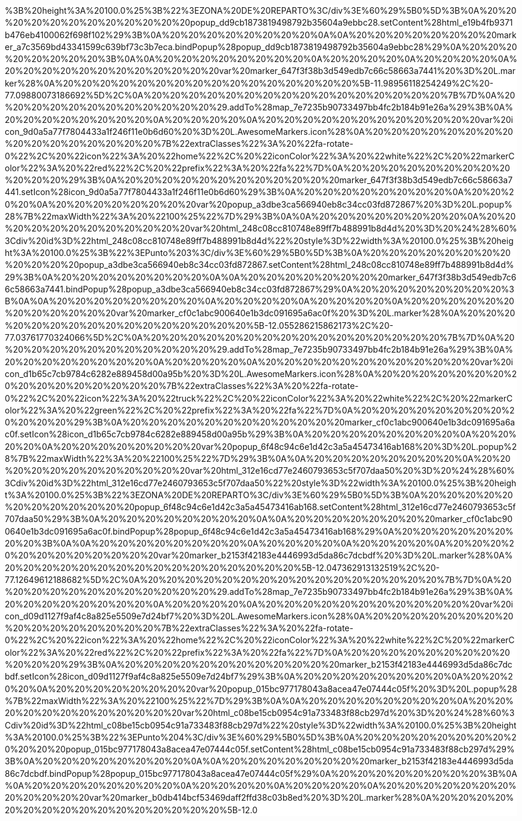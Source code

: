%3B%20height%3A%20100.0%25%3B%22%3EZONA%20DE%20REPARTO%3C/div%3E%60%29%5B0%5D%3B%0A%20%20%20%20%20%20%20%20%20%20%20%20popup_dd9cb1873819498792b35604a9ebbc28.setContent%28html_e19b4fb9371b476eb4100062f698f102%29%3B%0A%20%20%20%20%20%20%20%20%0A%0A%20%20%20%20%20%20%20%20marker_a7c3569bd43341599c639bf73c3b7eca.bindPopup%28popup_dd9cb1873819498792b35604a9ebbc28%29%0A%20%20%20%20%20%20%20%20%3B%0A%0A%20%20%20%20%20%20%20%20%0A%20%20%20%20%0A%20%20%20%20%0A%20%20%20%20%20%20%20%20%20%20%20%20var%20marker_647f3f38b3d549edb7c66c58663a7441%20%3D%20L.marker%28%0A%20%20%20%20%20%20%20%20%20%20%20%20%20%20%20%20%5B-11.98956118254249%2C%20-77.09880073186692%5D%2C%0A%20%20%20%20%20%20%20%20%20%20%20%20%20%20%20%20%7B%7D%0A%20%20%20%20%20%20%20%20%20%20%20%20%29.addTo%28map_7e7235b90733497bb4fc2b184b91e26a%29%3B%0A%20%20%20%20%20%20%20%20%0A%20%20%20%20%0A%20%20%20%20%20%20%20%20%20%20%20%20var%20icon_9d0a5a77f7804433a1f246f11e0b6d60%20%3D%20L.AwesomeMarkers.icon%28%0A%20%20%20%20%20%20%20%20%20%20%20%20%20%20%20%20%7B%22extraClasses%22%3A%20%22fa-rotate-0%22%2C%20%22icon%22%3A%20%22home%22%2C%20%22iconColor%22%3A%20%22white%22%2C%20%22markerColor%22%3A%20%22red%22%2C%20%22prefix%22%3A%20%22fa%22%7D%0A%20%20%20%20%20%20%20%20%20%20%20%20%29%3B%0A%20%20%20%20%20%20%20%20%20%20%20%20marker_647f3f38b3d549edb7c66c58663a7441.setIcon%28icon_9d0a5a77f7804433a1f246f11e0b6d60%29%3B%0A%20%20%20%20%20%20%20%20%0A%20%20%20%20%0A%20%20%20%20%20%20%20%20var%20popup_a3dbe3ca566940eb8c34cc03fd872867%20%3D%20L.popup%28%7B%22maxWidth%22%3A%20%22100%25%22%7D%29%3B%0A%0A%20%20%20%20%20%20%20%20%0A%20%20%20%20%20%20%20%20%20%20%20%20var%20html_248c08cc810748e89ff7b488991b8d4d%20%3D%20%24%28%60%3Cdiv%20id%3D%22html_248c08cc810748e89ff7b488991b8d4d%22%20style%3D%22width%3A%20100.0%25%3B%20height%3A%20100.0%25%3B%22%3EPunto%203%3C/div%3E%60%29%5B0%5D%3B%0A%20%20%20%20%20%20%20%20%20%20%20%20popup_a3dbe3ca566940eb8c34cc03fd872867.setContent%28html_248c08cc810748e89ff7b488991b8d4d%29%3B%0A%20%20%20%20%20%20%20%20%0A%0A%20%20%20%20%20%20%20%20marker_647f3f38b3d549edb7c66c58663a7441.bindPopup%28popup_a3dbe3ca566940eb8c34cc03fd872867%29%0A%20%20%20%20%20%20%20%20%3B%0A%0A%20%20%20%20%20%20%20%20%0A%20%20%20%20%0A%20%20%20%20%0A%20%20%20%20%20%20%20%20%20%20%20%20var%20marker_cf0c1abc900640e1b3dc091695a6ac0f%20%3D%20L.marker%28%0A%20%20%20%20%20%20%20%20%20%20%20%20%20%20%20%20%5B-12.055286215862173%2C%20-77.03761770324066%5D%2C%0A%20%20%20%20%20%20%20%20%20%20%20%20%20%20%20%20%7B%7D%0A%20%20%20%20%20%20%20%20%20%20%20%20%29.addTo%28map_7e7235b90733497bb4fc2b184b91e26a%29%3B%0A%20%20%20%20%20%20%20%20%0A%20%20%20%20%0A%20%20%20%20%20%20%20%20%20%20%20%20var%20icon_d1b65c7cb9784c6282e889458d00a95b%20%3D%20L.AwesomeMarkers.icon%28%0A%20%20%20%20%20%20%20%20%20%20%20%20%20%20%20%20%7B%22extraClasses%22%3A%20%22fa-rotate-0%22%2C%20%22icon%22%3A%20%22truck%22%2C%20%22iconColor%22%3A%20%22white%22%2C%20%22markerColor%22%3A%20%22green%22%2C%20%22prefix%22%3A%20%22fa%22%7D%0A%20%20%20%20%20%20%20%20%20%20%20%20%29%3B%0A%20%20%20%20%20%20%20%20%20%20%20%20marker_cf0c1abc900640e1b3dc091695a6ac0f.setIcon%28icon_d1b65c7cb9784c6282e889458d00a95b%29%3B%0A%20%20%20%20%20%20%20%20%0A%20%20%20%20%0A%20%20%20%20%20%20%20%20var%20popup_6f48c94c6e1d42c3a5a45473416ab168%20%3D%20L.popup%28%7B%22maxWidth%22%3A%20%22100%25%22%7D%29%3B%0A%0A%20%20%20%20%20%20%20%20%0A%20%20%20%20%20%20%20%20%20%20%20%20var%20html_312e16cd77e2460793653c5f707daa50%20%3D%20%24%28%60%3Cdiv%20id%3D%22html_312e16cd77e2460793653c5f707daa50%22%20style%3D%22width%3A%20100.0%25%3B%20height%3A%20100.0%25%3B%22%3EZONA%20DE%20REPARTO%3C/div%3E%60%29%5B0%5D%3B%0A%20%20%20%20%20%20%20%20%20%20%20%20popup_6f48c94c6e1d42c3a5a45473416ab168.setContent%28html_312e16cd77e2460793653c5f707daa50%29%3B%0A%20%20%20%20%20%20%20%20%0A%0A%20%20%20%20%20%20%20%20marker_cf0c1abc900640e1b3dc091695a6ac0f.bindPopup%28popup_6f48c94c6e1d42c3a5a45473416ab168%29%0A%20%20%20%20%20%20%20%20%3B%0A%0A%20%20%20%20%20%20%20%20%0A%20%20%20%20%0A%20%20%20%20%0A%20%20%20%20%20%20%20%20%20%20%20%20var%20marker_b2153f42183e4446993d5da86c7dcbdf%20%3D%20L.marker%28%0A%20%20%20%20%20%20%20%20%20%20%20%20%20%20%20%20%5B-12.047362913132519%2C%20-77.12649612188682%5D%2C%0A%20%20%20%20%20%20%20%20%20%20%20%20%20%20%20%20%7B%7D%0A%20%20%20%20%20%20%20%20%20%20%20%20%29.addTo%28map_7e7235b90733497bb4fc2b184b91e26a%29%3B%0A%20%20%20%20%20%20%20%20%0A%20%20%20%20%0A%20%20%20%20%20%20%20%20%20%20%20%20var%20icon_d09d1127f9af4c8a825e5509e7d24bf7%20%3D%20L.AwesomeMarkers.icon%28%0A%20%20%20%20%20%20%20%20%20%20%20%20%20%20%20%20%7B%22extraClasses%22%3A%20%22fa-rotate-0%22%2C%20%22icon%22%3A%20%22home%22%2C%20%22iconColor%22%3A%20%22white%22%2C%20%22markerColor%22%3A%20%22red%22%2C%20%22prefix%22%3A%20%22fa%22%7D%0A%20%20%20%20%20%20%20%20%20%20%20%20%29%3B%0A%20%20%20%20%20%20%20%20%20%20%20%20marker_b2153f42183e4446993d5da86c7dcbdf.setIcon%28icon_d09d1127f9af4c8a825e5509e7d24bf7%29%3B%0A%20%20%20%20%20%20%20%20%0A%20%20%20%20%0A%20%20%20%20%20%20%20%20var%20popup_015bc977178043a8acea47e07444c05f%20%3D%20L.popup%28%7B%22maxWidth%22%3A%20%22100%25%22%7D%29%3B%0A%0A%20%20%20%20%20%20%20%20%0A%20%20%20%20%20%20%20%20%20%20%20%20var%20html_c08be15cb0954c91a733483f88cb297d%20%3D%20%24%28%60%3Cdiv%20id%3D%22html_c08be15cb0954c91a733483f88cb297d%22%20style%3D%22width%3A%20100.0%25%3B%20height%3A%20100.0%25%3B%22%3EPunto%204%3C/div%3E%60%29%5B0%5D%3B%0A%20%20%20%20%20%20%20%20%20%20%20%20popup_015bc977178043a8acea47e07444c05f.setContent%28html_c08be15cb0954c91a733483f88cb297d%29%3B%0A%20%20%20%20%20%20%20%20%0A%0A%20%20%20%20%20%20%20%20marker_b2153f42183e4446993d5da86c7dcbdf.bindPopup%28popup_015bc977178043a8acea47e07444c05f%29%0A%20%20%20%20%20%20%20%20%3B%0A%0A%20%20%20%20%20%20%20%20%0A%20%20%20%20%0A%20%20%20%20%0A%20%20%20%20%20%20%20%20%20%20%20%20var%20marker_b0db414bcf53469daff2ffd38c03b8ed%20%3D%20L.marker%28%0A%20%20%20%20%20%20%20%20%20%20%20%20%20%20%20%20%5B-12.0